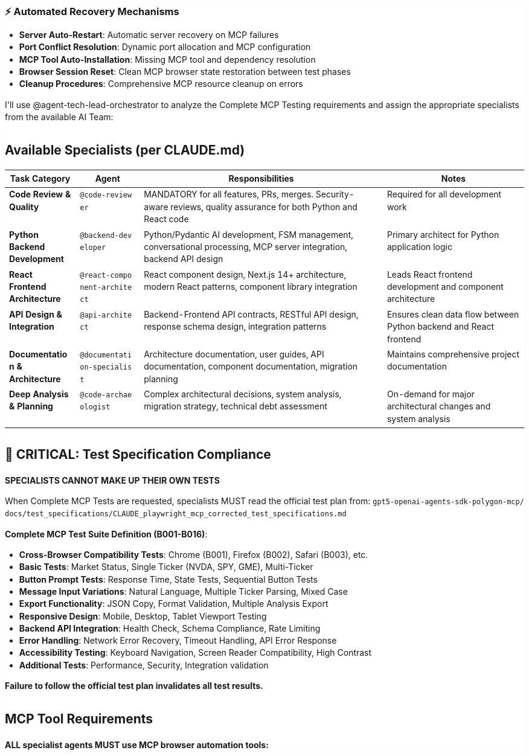 ### ⚡ Automated Recovery Mechanisms
- **Server Auto-Restart**: Automatic server recovery on MCP failures
- **Port Conflict Resolution**: Dynamic port allocation and MCP configuration
- **MCP Tool Auto-Installation**: Missing MCP tool and dependency resolution
- **Browser Session Reset**: Clean MCP browser state restoration between test phases
- **Cleanup Procedures**: Comprehensive MCP resource cleanup on errors

I'll use @agent-tech-lead-orchestrator to analyze the Complete MCP Testing requirements and assign the appropriate specialists from the available AI Team:

## Available Specialists (per CLAUDE.md)

| Task Category | Agent | Responsibilities | Notes |
|---------------|-------|------------------|-------|
| **Code Review & Quality** | `@code-reviewer` | MANDATORY for all features, PRs, merges. Security-aware reviews, quality assurance for both Python and React code | Required for all development work |
| **Python Backend Development** | `@backend-developer` | Python/Pydantic AI development, FSM management, conversational processing, MCP server integration, backend API design | Primary architect for Python application logic |
| **React Frontend Architecture** | `@react-component-architect` | React component design, Next.js 14+ architecture, modern React patterns, component library integration | Leads React frontend development and component architecture |
| **API Design & Integration** | `@api-architect` | Backend-Frontend API contracts, RESTful API design, response schema design, integration patterns | Ensures clean data flow between Python backend and React frontend |
| **Documentation & Architecture** | `@documentation-specialist` | Architecture documentation, user guides, API documentation, component documentation, migration planning | Maintains comprehensive project documentation |
| **Deep Analysis & Planning** | `@code-archaeologist` | Complex architectural decisions, system analysis, migration strategy, technical debt assessment | On-demand for major architectural changes and system analysis |

## 🚨 CRITICAL: Test Specification Compliance

**SPECIALISTS CANNOT MAKE UP THEIR OWN TESTS**

When Complete MCP Tests are requested, specialists MUST read the official test plan from:
`gpt5-openai-agents-sdk-polygon-mcp/docs/test_specifications/CLAUDE_playwright_mcp_corrected_test_specifications.md`

**Complete MCP Test Suite Definition (B001-B016)**:

- **Cross-Browser Compatibility Tests**: Chrome (B001), Firefox (B002), Safari (B003), etc.
- **Basic Tests**: Market Status, Single Ticker (NVDA, SPY, GME), Multi-Ticker
- **Button Prompt Tests**: Response Time, State Tests, Sequential Button Tests  
- **Message Input Variations**: Natural Language, Multiple Ticker Parsing, Mixed Case
- **Export Functionality**: JSON Copy, Format Validation, Multiple Analysis Export
- **Responsive Design**: Mobile, Desktop, Tablet Viewport Testing
- **Backend API Integration**: Health Check, Schema Compliance, Rate Limiting
- **Error Handling**: Network Error Recovery, Timeout Handling, API Error Response
- **Accessibility Testing**: Keyboard Navigation, Screen Reader Compatibility, High Contrast
- **Additional Tests**: Performance, Security, Integration validation

**Failure to follow the official test plan invalidates all test results.**

## MCP Tool Requirements

**ALL specialist agents MUST use MCP browser automation tools:**
